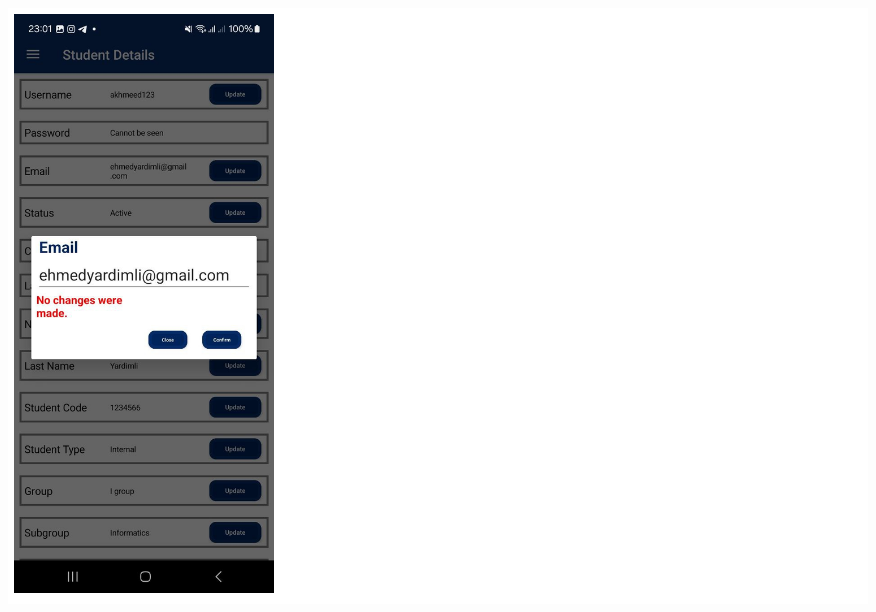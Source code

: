 <img src="screenshots/5364020472162940523.jpg" alt="5364020472162940523" width="260" style="margin:6px;" />